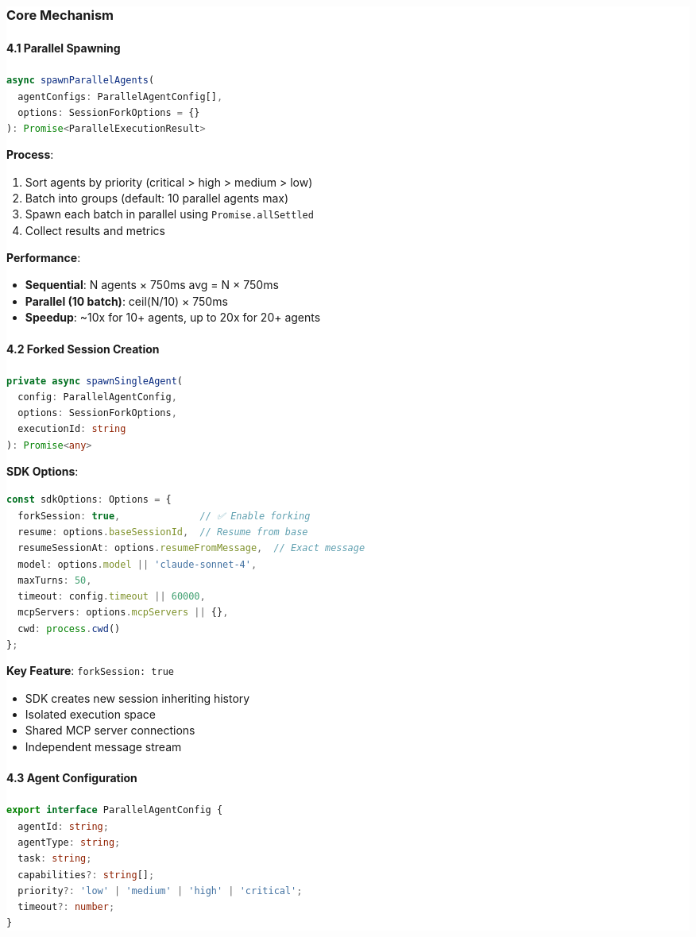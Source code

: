 ### Core Mechanism

#### 4.1 Parallel Spawning

```typescript
async spawnParallelAgents(
  agentConfigs: ParallelAgentConfig[],
  options: SessionForkOptions = {}
): Promise<ParallelExecutionResult>
```

**Process**:
1. Sort agents by priority (critical > high > medium > low)
2. Batch into groups (default: 10 parallel agents max)
3. Spawn each batch in parallel using `Promise.allSettled`
4. Collect results and metrics

**Performance**:
- **Sequential**: N agents × 750ms avg = N × 750ms
- **Parallel (10 batch)**: ceil(N/10) × 750ms
- **Speedup**: ~10x for 10+ agents, up to 20x for 20+ agents

#### 4.2 Forked Session Creation

```typescript
private async spawnSingleAgent(
  config: ParallelAgentConfig,
  options: SessionForkOptions,
  executionId: string
): Promise<any>
```

**SDK Options**:
```typescript
const sdkOptions: Options = {
  forkSession: true,              // ✅ Enable forking
  resume: options.baseSessionId,  // Resume from base
  resumeSessionAt: options.resumeFromMessage,  // Exact message
  model: options.model || 'claude-sonnet-4',
  maxTurns: 50,
  timeout: config.timeout || 60000,
  mcpServers: options.mcpServers || {},
  cwd: process.cwd()
};
```

**Key Feature**: `forkSession: true`
- SDK creates new session inheriting history
- Isolated execution space
- Shared MCP server connections
- Independent message stream

#### 4.3 Agent Configuration

```typescript
export interface ParallelAgentConfig {
  agentId: string;
  agentType: string;
  task: string;
  capabilities?: string[];
  priority?: 'low' | 'medium' | 'high' | 'critical';
  timeout?: number;
}
```
